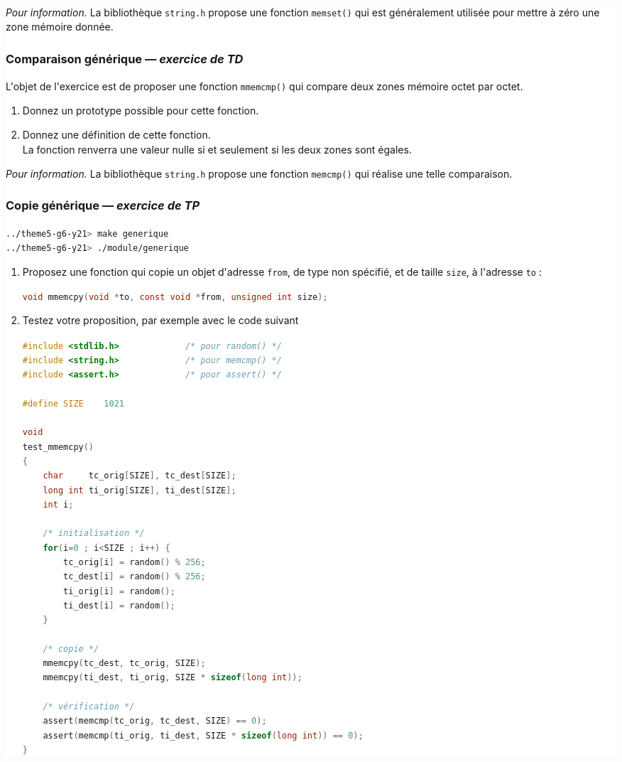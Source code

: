 _Pour information._ La bibliothèque `string.h` propose une fonction
`memset()` qui est généralement utilisée pour mettre à zéro une zone
mémoire donnée.

### Comparaison générique — _exercice de TD_ ###

L'objet de l'exercice est de proposer une fonction `mmemcmp()` qui
compare deux zones mémoire octet par octet.

1. Donnez un prototype possible pour cette fonction.

1. Donnez une définition de cette fonction.  
   La fonction renverra une valeur nulle si et seulement si les deux
   zones sont égales.

_Pour information._ La bibliothèque `string.h` propose une fonction
`memcmp()` qui réalise une telle comparaison.

### Copie générique — _exercice de TP_ ###

``` bash
../theme5-g6-y21> make generique
../theme5-g6-y21> ./module/generique
```

1. Proposez une fonction qui copie un objet d'adresse `from`, de type
   non spécifié, et de taille `size`, à l'adresse `to` :

   ```c
   void mmemcpy(void *to, const void *from, unsigned int size);
   ```

2. Testez votre proposition, par exemple avec le code suivant

   ```c
   #include <stdlib.h>             /* pour random() */
   #include <string.h>             /* pour memcmp() */
   #include <assert.h>             /* pour assert() */

   #define SIZE    1021

   void
   test_mmemcpy()
   {
       char     tc_orig[SIZE], tc_dest[SIZE];
       long int ti_orig[SIZE], ti_dest[SIZE];
       int i;

       /* initialisation */
       for(i=0 ; i<SIZE ; i++) {
           tc_orig[i] = random() % 256;
           tc_dest[i] = random() % 256;
           ti_orig[i] = random();
           ti_dest[i] = random();
       }

       /* copie */
       mmemcpy(tc_dest, tc_orig, SIZE);
       mmemcpy(ti_dest, ti_orig, SIZE * sizeof(long int));

       /* vérification */
       assert(memcmp(tc_orig, tc_dest, SIZE) == 0);
       assert(memcmp(ti_orig, ti_dest, SIZE * sizeof(long int)) == 0);
   }
   ```
